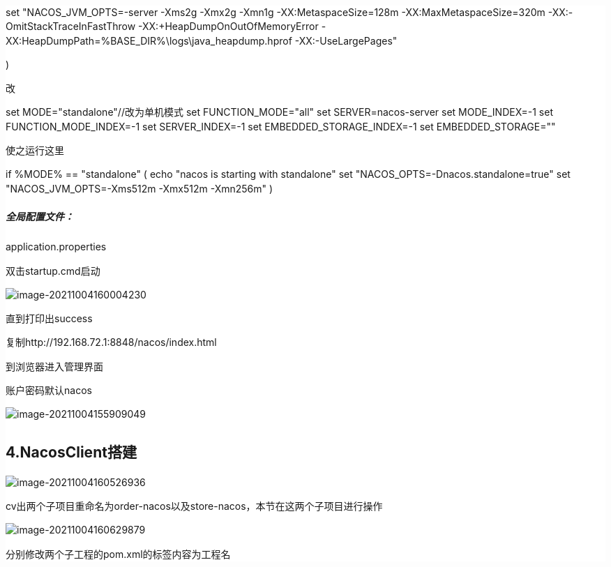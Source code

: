 set "NACOS_JVM_OPTS=-server -Xms2g -Xmx2g -Xmn1g -XX:MetaspaceSize=128m -XX:MaxMetaspaceSize=320m -XX:-OmitStackTraceInFastThrow -XX:+HeapDumpOnOutOfMemoryError -XX:HeapDumpPath=%BASE_DIR%\logs\java_heapdump.hprof -XX:-UseLargePages"

)

改

set MODE="standalone"//改为单机模式
set FUNCTION_MODE="all"
set SERVER=nacos-server
set MODE_INDEX=-1
set FUNCTION_MODE_INDEX=-1
set SERVER_INDEX=-1
set EMBEDDED_STORAGE_INDEX=-1
set EMBEDDED_STORAGE=""

使之运行这里

if %MODE% == "standalone" (
    echo "nacos is starting with standalone"
	  set "NACOS_OPTS=-Dnacos.standalone=true"
    set "NACOS_JVM_OPTS=-Xms512m -Xmx512m -Xmn256m"
)



##### 全局配置文件：

application.properties



双击startup.cmd启动

![image-20211004160004230](C:\Users\xin\AppData\Roaming\Typora\typora-user-images\image-20211004160004230.png)

直到打印出success

复制http://192.168.72.1:8848/nacos/index.html

到浏览器进入管理界面

账户密码默认nacos

![image-20211004155909049](C:\Users\xin\AppData\Roaming\Typora\typora-user-images\image-20211004155909049.png)



## 4.NacosClient搭建

![image-20211004160526936](C:\Users\xin\AppData\Roaming\Typora\typora-user-images\image-20211004160526936.png)

cv出两个子项目重命名为order-nacos以及store-nacos，本节在这两个子项目进行操作

![image-20211004160629879](C:\Users\xin\AppData\Roaming\Typora\typora-user-images\image-20211004160629879.png)

分别修改两个子工程的pom.xml的<artifactId>标签内容为工程名
